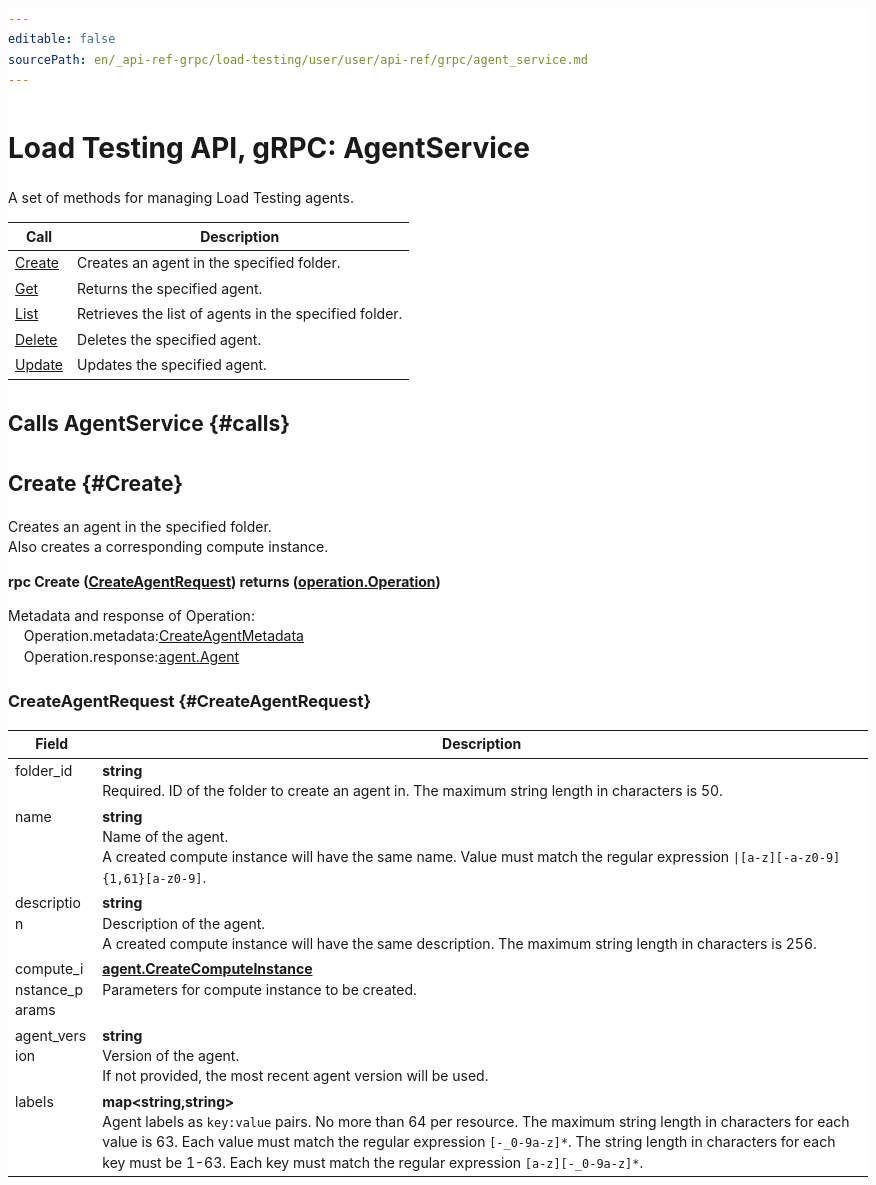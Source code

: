 ```yaml
---
editable: false
sourcePath: en/_api-ref-grpc/load-testing/user/user/api-ref/grpc/agent_service.md
---
```


# Load Testing API, gRPC: AgentService

A set of methods for managing Load Testing agents.

| Call | Description |
| --- | --- |
| [Create](#Create) | Creates an agent in the specified folder. |
| [Get](#Get) | Returns the specified agent. |
| [List](#List) | Retrieves the list of agents in the specified folder. |
| [Delete](#Delete) | Deletes the specified agent. |
| [Update](#Update) | Updates the specified agent. |

## Calls AgentService {#calls}

## Create {#Create}

Creates an agent in the specified folder. <br>Also creates a corresponding compute instance.

**rpc Create ([CreateAgentRequest](#CreateAgentRequest)) returns ([operation.Operation](#Operation))**

Metadata and response of Operation:<br>
	&nbsp;&nbsp;&nbsp;&nbsp;Operation.metadata:[CreateAgentMetadata](#CreateAgentMetadata)<br>
	&nbsp;&nbsp;&nbsp;&nbsp;Operation.response:[agent.Agent](#Agent)<br>

### CreateAgentRequest {#CreateAgentRequest}

Field | Description
--- | ---
folder_id | **string**<br>Required. ID of the folder to create an agent in. The maximum string length in characters is 50.
name | **string**<br>Name of the agent. <br>A created compute instance will have the same name. Value must match the regular expression ` \|[a-z][-a-z0-9]{1,61}[a-z0-9] `.
description | **string**<br>Description of the agent. <br>A created compute instance will have the same description. The maximum string length in characters is 256.
compute_instance_params | **[agent.CreateComputeInstance](#CreateComputeInstance)**<br>Parameters for compute instance to be created. 
agent_version | **string**<br>Version of the agent. <br>If not provided, the most recent agent version will be used. 
labels | **map<string,string>**<br>Agent labels as `key:value` pairs. No more than 64 per resource. The maximum string length in characters for each value is 63. Each value must match the regular expression ` [-_0-9a-z]* `. The string length in characters for each key must be 1-63. Each key must match the regular expression ` [a-z][-_0-9a-z]* `.
